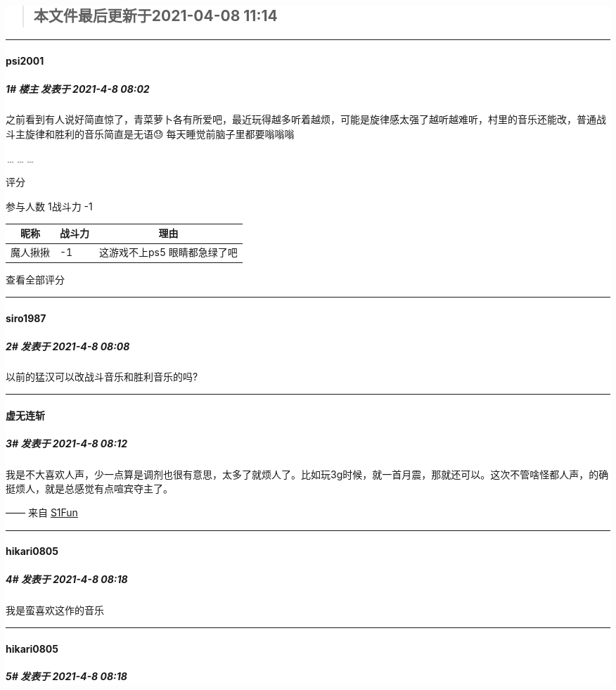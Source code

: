 > ## **本文件最后更新于2021-04-08 11:14** 



-----

####  psi2001  
##### 1#       楼主       发表于 2021-4-8 08:02


之前看到有人说好简直惊了，青菜萝卜各有所爱吧，最近玩得越多听着越烦，可能是旋律感太强了越听越难听，村里的音乐还能改，普通战斗主旋律和胜利的音乐简直是无语😓 每天睡觉前脑子里都要嗡嗡嗡


﹍﹍﹍

评分


 参与人数 1战斗力 -1

|昵称|战斗力|理由|
|----|---|---|
| 魔人揪揪|-1|这游戏不上ps5 眼睛都急绿了吧|


查看全部评分


-----

####  siro1987  
##### 2#       发表于 2021-4-8 08:08


以前的猛汉可以改战斗音乐和胜利音乐的吗?


-----

####  虚无连斩  
##### 3#       发表于 2021-4-8 08:12


我是不大喜欢人声，少一点算是调剂也很有意思，太多了就烦人了。比如玩3g时候，就一首月震，那就还可以。这次不管啥怪都人声，的确挺烦人，就是总感觉有点喧宾夺主了。

—— 来自 [S1Fun](https://s1fun.koalcat.com)


-----

####  hikari0805  
##### 4#       发表于 2021-4-8 08:18


我是蛮喜欢这作的音乐


-----

####  hikari0805  
##### 5#       发表于 2021-4-8 08:18
